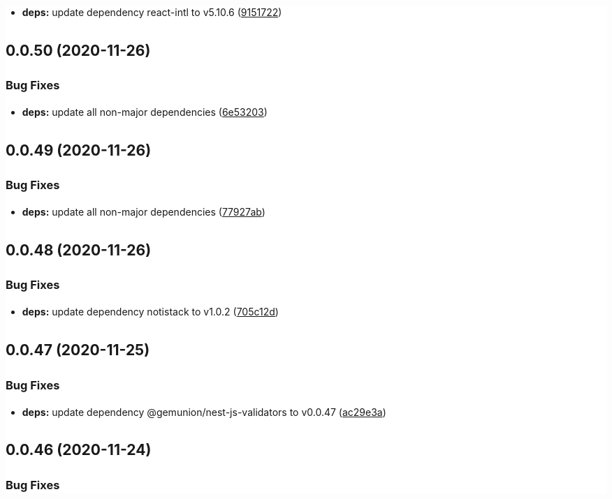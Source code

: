 * **deps:** update dependency react-intl to v5.10.6 ([9151722](https://github.com/memoryos/common/commit/91517220ff3acb69d50d8b7908a3996f201f34b9))





## 0.0.50 (2020-11-26)


### Bug Fixes

* **deps:** update all non-major dependencies ([6e53203](https://github.com/memoryos/common/commit/6e5320320ea59437982e5bd465d053c96c17f646))





## 0.0.49 (2020-11-26)


### Bug Fixes

* **deps:** update all non-major dependencies ([77927ab](https://github.com/memoryos/common/commit/77927ab3f8b70fd61842fbb740620626df4a60d5))





## 0.0.48 (2020-11-26)


### Bug Fixes

* **deps:** update dependency notistack to v1.0.2 ([705c12d](https://github.com/memoryos/common/commit/705c12d6ddd232a11a0dcc2963b0b59d98b8997c))





## 0.0.47 (2020-11-25)


### Bug Fixes

* **deps:** update dependency @gemunion/nest-js-validators to v0.0.47 ([ac29e3a](https://github.com/memoryos/common/commit/ac29e3a011534a5bad9672b5f5d0c25d718d1629))





## 0.0.46 (2020-11-24)


### Bug Fixes
